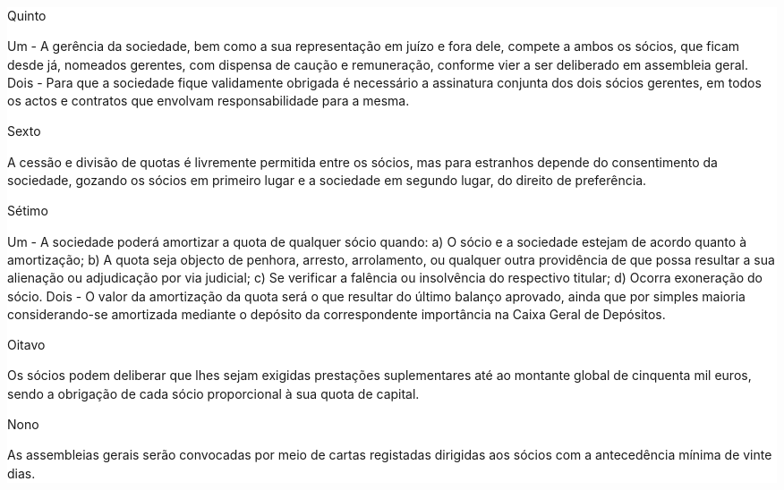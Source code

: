 
Quinto


Um - A gerência da sociedade, bem como a sua
representação em juízo e fora dele, compete a ambos os
sócios, que ficam desde já, nomeados gerentes, com dispensa
de caução e remuneração, conforme vier a ser deliberado em
assembleia geral.
Dois - Para que a sociedade fique validamente obrigada é
necessário a assinatura conjunta dos dois sócios gerentes, em
todos os actos e contratos que envolvam responsabilidade
para a mesma.


Sexto


A cessão e divisão de quotas é livremente permitida entre
os sócios, mas para estranhos depende do consentimento da
sociedade, gozando os sócios em primeiro lugar e a
sociedade em segundo lugar, do direito de preferência.


Sétimo


Um - A sociedade poderá amortizar a quota de qualquer
sócio quando:
a) O sócio e a sociedade estejam de acordo quanto à
amortização;
b) A quota seja objecto de penhora, arresto,
arrolamento, ou qualquer outra providência de que
possa resultar a sua alienação ou adjudicação por via
judicial;
c) Se verificar a falência ou insolvência do respectivo
titular;
d) Ocorra exoneração do sócio.
Dois - O valor da amortização da quota será o que resultar
do último balanço aprovado, ainda que por simples maioria
considerando-se amortizada mediante o depósito da
correspondente importância na Caixa Geral de Depósitos.


Oitavo


Os sócios podem deliberar que lhes sejam exigidas
prestações suplementares até ao montante global de
cinquenta mil euros, sendo a obrigação de cada sócio
proporcional à sua quota de capital.


Nono


As assembleias gerais serão convocadas por meio de
cartas registadas dirigidas aos sócios com a antecedência
mínima de vinte dias.

